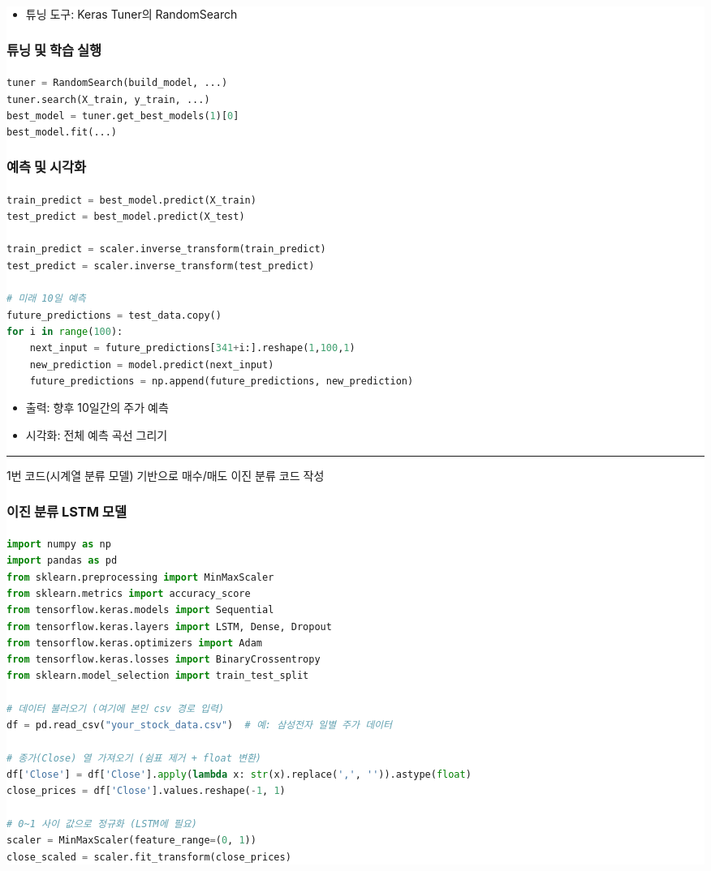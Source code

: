 - 튜닝 도구: Keras Tuner의 RandomSearch


### 튜닝 및 학습 실행
```py
tuner = RandomSearch(build_model, ...)
tuner.search(X_train, y_train, ...)
best_model = tuner.get_best_models(1)[0]
best_model.fit(...)
```

### 예측 및 시각화
```py
train_predict = best_model.predict(X_train)
test_predict = best_model.predict(X_test)

train_predict = scaler.inverse_transform(train_predict)
test_predict = scaler.inverse_transform(test_predict)

# 미래 10일 예측
future_predictions = test_data.copy()
for i in range(100):
    next_input = future_predictions[341+i:].reshape(1,100,1)
    new_prediction = model.predict(next_input)
    future_predictions = np.append(future_predictions, new_prediction)
```
- 출력: 향후 10일간의 주가 예측

- 시각화: 전체 예측 곡선 그리기

---

1번 코드(시계열 분류 모델) 기반으로 매수/매도 이진 분류 코드 작성

### 이진 분류 LSTM 모델
```py
import numpy as np
import pandas as pd
from sklearn.preprocessing import MinMaxScaler
from sklearn.metrics import accuracy_score
from tensorflow.keras.models import Sequential
from tensorflow.keras.layers import LSTM, Dense, Dropout
from tensorflow.keras.optimizers import Adam
from tensorflow.keras.losses import BinaryCrossentropy
from sklearn.model_selection import train_test_split

# 데이터 불러오기 (여기에 본인 csv 경로 입력)
df = pd.read_csv("your_stock_data.csv")  # 예: 삼성전자 일별 주가 데이터

# 종가(Close) 열 가져오기 (쉼표 제거 + float 변환)
df['Close'] = df['Close'].apply(lambda x: str(x).replace(',', '')).astype(float)
close_prices = df['Close'].values.reshape(-1, 1)

# 0~1 사이 값으로 정규화 (LSTM에 필요)
scaler = MinMaxScaler(feature_range=(0, 1))
close_scaled = scaler.fit_transform(close_prices)
```
